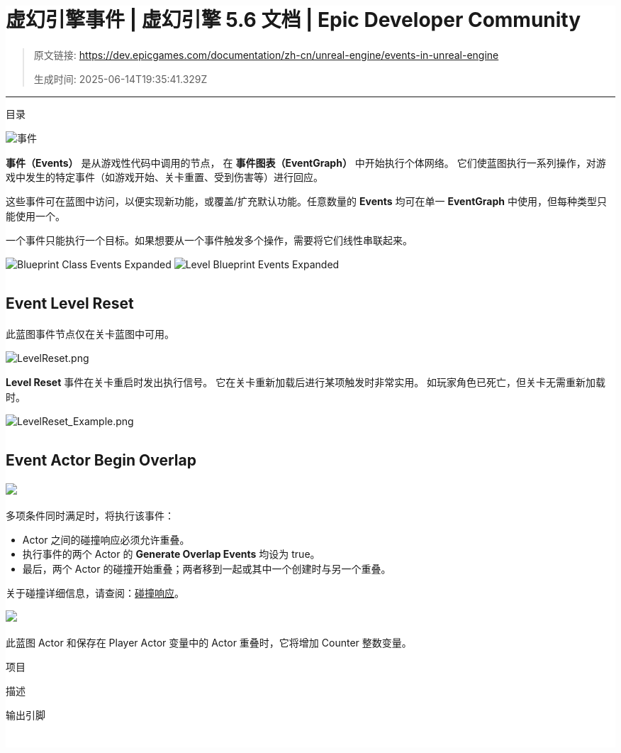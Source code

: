 # 虚幻引擎事件 | 虚幻引擎 5.6 文档 | Epic Developer Community

> 原文链接: https://dev.epicgames.com/documentation/zh-cn/unreal-engine/events-in-unreal-engine
> 
> 生成时间: 2025-06-14T19:35:41.329Z

---

目录

![事件](https://dev.epicgames.com/community/api/documentation/image/96e2e1f2-faf2-467e-98cc-297a6ceda13b?resizing_type=fill&width=1920&height=335)

**事件（Events）** 是从游戏性代码中调用的节点， 在 **事件图表（EventGraph）** 中开始执行个体网络。 它们使蓝图执行一系列操作，对游戏中发生的特定事件（如游戏开始、关卡重置、受到伤害等）进行回应。

这些事件可在蓝图中访问，以便实现新功能，或覆盖/扩充默认功能。任意数量的 **Events** 均可在单一 **EventGraph** 中使用，但每种类型只能使用一个。

一个事件只能执行一个目标。如果想要从一个事件触发多个操作，需要将它们线性串联起来。

![Blueprint Class Events Expanded](https://d1iv7db44yhgxn.cloudfront.net/documentation/images/19431761-490b-4e71-87a0-2bebce9d8911/eventsexpanded.png) ![Level Blueprint Events Expanded](https://d1iv7db44yhgxn.cloudfront.net/documentation/images/cbc9ba7c-7781-4812-8ad0-8ccd3b07c8e0/levelbpeventsexpanded.png)

## Event Level Reset

此蓝图事件节点仅在关卡蓝图中可用。

![LevelReset.png](https://d1iv7db44yhgxn.cloudfront.net/documentation/images/78981934-68ca-420f-bc3e-62f8199203d3/levelreset.png)

**Level Reset** 事件在关卡重启时发出执行信号。 它在关卡重新加载后进行某项触发时非常实用。 如玩家角色已死亡，但关卡无需重新加载时。

![LevelReset_Example.png](https://d1iv7db44yhgxn.cloudfront.net/documentation/images/09c0e57a-a90b-4f28-9d47-c3bace66813e/levelreset_example.png)

## Event Actor Begin Overlap

![](https://d1iv7db44yhgxn.cloudfront.net/documentation/images/31e32892-862d-4255-bcd5-078fcc33e55d/beginoverlap.png)

多项条件同时满足时，将执行该事件：

-   Actor 之间的碰撞响应必须允许重叠。
-   执行事件的两个 Actor 的 **Generate Overlap Events** 均设为 true。
-   最后，两个 Actor 的碰撞开始重叠；两者移到一起或其中一个创建时与另一个重叠。

关于碰撞详细信息，请查阅：[碰撞响应](/documentation/zh-cn/unreal-engine/collision-in-unreal-engine)。

![](https://d1iv7db44yhgxn.cloudfront.net/documentation/images/f77df39c-a528-4b7c-b1f4-e7b95f491594/beginoverlapex.png)

此蓝图 Actor 和保存在 Player Actor 变量中的 Actor 重叠时，它将增加 Counter 整数变量。

项目

描述

输出引脚

 
